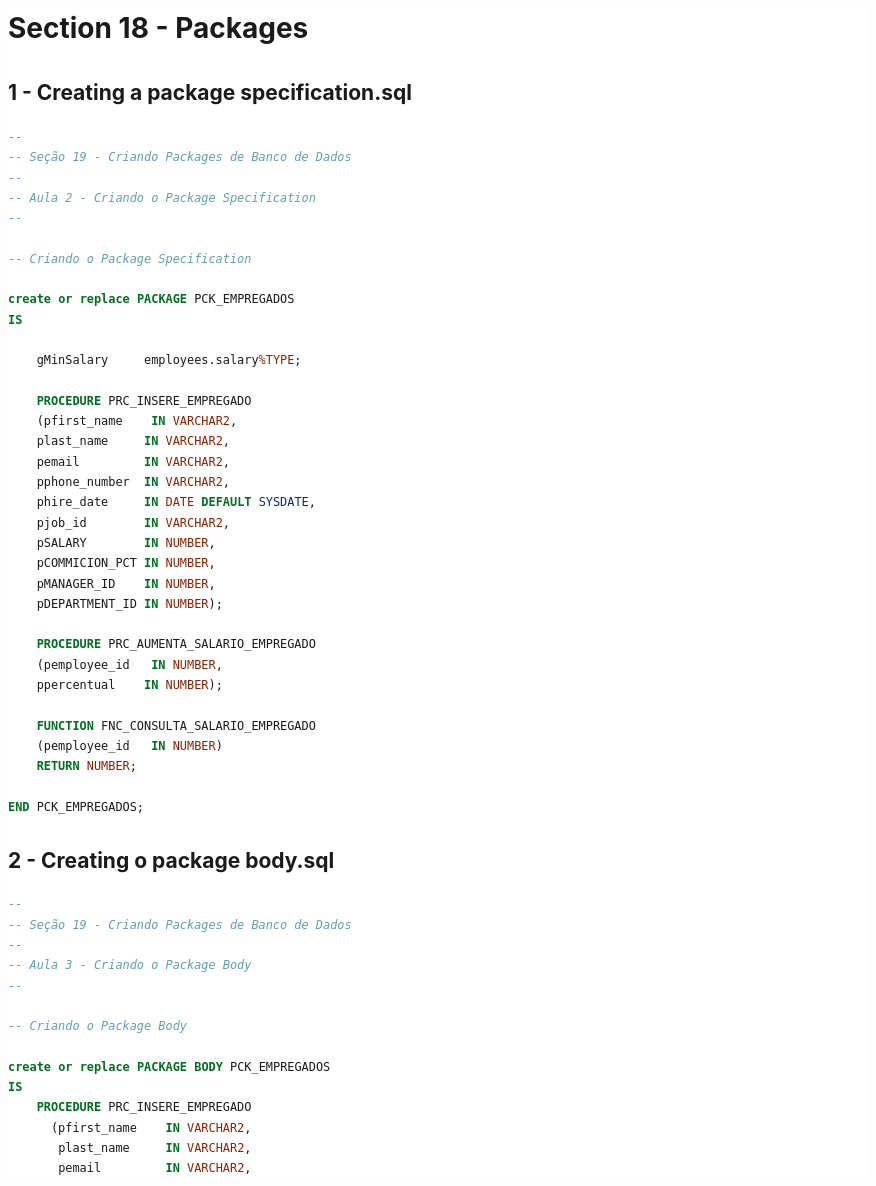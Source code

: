 <a name="section-18-packages"></a>
# Section 18 - Packages


<a name="1-creating-a-package-specificationsql"></a>
## 1 - Creating a package specification.sql
```sql
--
-- Seção 19 - Criando Packages de Banco de Dados
--
-- Aula 2 - Criando o Package Specification 
--

-- Criando o Package Specification 

create or replace PACKAGE PCK_EMPREGADOS
IS

	gMinSalary     employees.salary%TYPE;

	PROCEDURE PRC_INSERE_EMPREGADO
	(pfirst_name    IN VARCHAR2,
	plast_name     IN VARCHAR2,
	pemail         IN VARCHAR2,
	pphone_number  IN VARCHAR2,
	phire_date     IN DATE DEFAULT SYSDATE,
	pjob_id        IN VARCHAR2,
	pSALARY        IN NUMBER,
	pCOMMICION_PCT IN NUMBER,
	pMANAGER_ID    IN NUMBER,
	pDEPARTMENT_ID IN NUMBER);

	PROCEDURE PRC_AUMENTA_SALARIO_EMPREGADO
	(pemployee_id   IN NUMBER,
	ppercentual    IN NUMBER);

	FUNCTION FNC_CONSULTA_SALARIO_EMPREGADO
	(pemployee_id   IN NUMBER)
	RETURN NUMBER;

END PCK_EMPREGADOS;


```

<a name="2-creating-o-package-bodysql"></a>
## 2 - Creating o package body.sql
```sql
--
-- Seção 19 - Criando Packages de Banco de Dados
--
-- Aula 3 - Criando o Package Body
--

-- Criando o Package Body

create or replace PACKAGE BODY PCK_EMPREGADOS
IS
	PROCEDURE PRC_INSERE_EMPREGADO
	  (pfirst_name    IN VARCHAR2,
	   plast_name     IN VARCHAR2,
	   pemail         IN VARCHAR2,
```